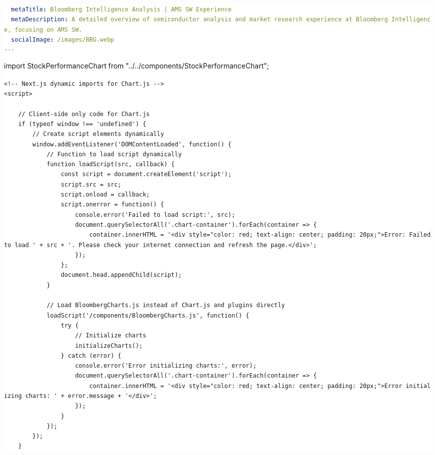 ```yaml
  metaTitle: Bloomberg Intelligence Analysis | AMS SW Experience
  metaDescription: A detailed overview of semiconductor analysis and market research experience at Bloomberg Intelligence, focusing on AMS SW.
  socialImage: /images/BBG.webp
---
```


import StockPerformanceChart from "../../components/StockPerformanceChart";

<!DOCTYPE html>
<html lang="en">
<head>
    <meta charset="UTF-8">
    <meta name="viewport" content="width=device-width, initial-scale=1.0">
    <title>Bloomberg Intelligence: ams-SW Semiconductor Analysis</title>
    
    <!-- Next.js dynamic imports for Chart.js -->
    <script>
    
        // Client-side only code for Chart.js
        if (typeof window !== 'undefined') {
            // Create script elements dynamically
            window.addEventListener('DOMContentLoaded', function() {
                // Function to load script dynamically
                function loadScript(src, callback) {
                    const script = document.createElement('script');
                    script.src = src;
                    script.onload = callback;
                    script.onerror = function() {
                        console.error('Failed to load script:', src);
                        document.querySelectorAll('.chart-container').forEach(container => {
                            container.innerHTML = '<div style="color: red; text-align: center; padding: 20px;">Error: Failed to load ' + src + '. Please check your internet connection and refresh the page.</div>';
                        });
                    };
                    document.head.appendChild(script);
                }
                
                // Load BloombergCharts.js instead of Chart.js and plugins directly
                loadScript('/components/BloombergCharts.js', function() {
                    try {
                        // Initialize charts
                        initializeCharts();
                    } catch (error) {
                        console.error('Error initializing charts:', error);
                        document.querySelectorAll('.chart-container').forEach(container => {
                            container.innerHTML = '<div style="color: red; text-align: center; padding: 20px;">Error initializing charts: ' + error.message + '</div>';
                        });
                    }
                });
            });
        }
